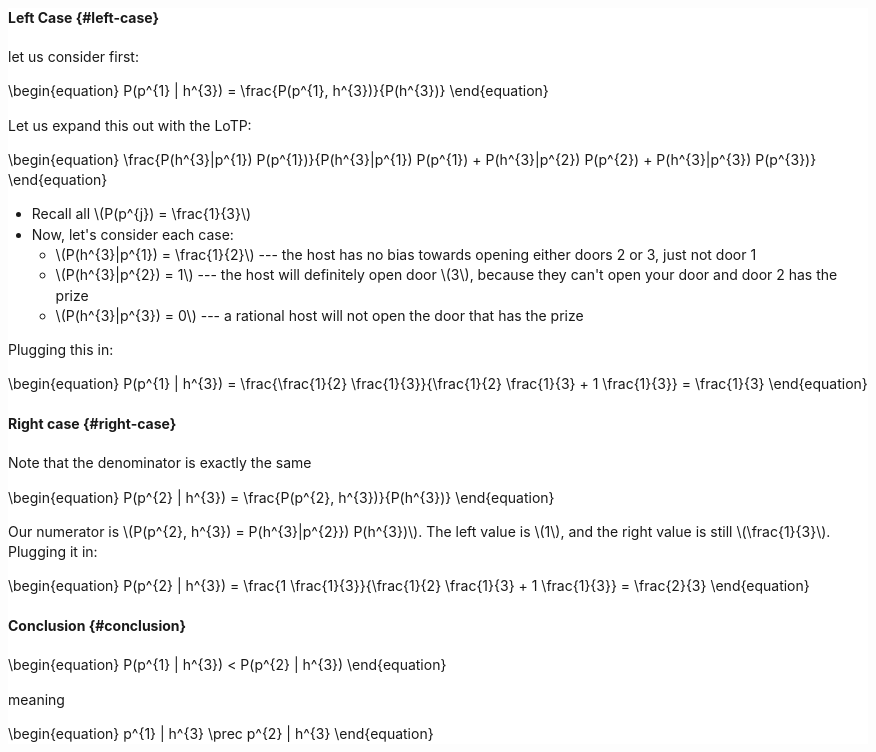 
#### Left Case {#left-case}

let us consider first:

\begin{equation}
P(p^{1} | h^{3}) = \frac{P(p^{1}, h^{3})}{P(h^{3})}
\end{equation}

Let us expand this out with the LoTP:

\begin{equation}
\frac{P(h^{3}|p^{1}) P(p^{1})}{P(h^{3}|p^{1}) P(p^{1}) + P(h^{3}|p^{2}) P(p^{2}) + P(h^{3}|p^{3}) P(p^{3})}
\end{equation}

-   Recall all \\(P(p^{j}) = \frac{1}{3}\\)
-   Now, let's consider each case:
    -   \\(P(h^{3}|p^{1}) = \frac{1}{2}\\) --- the host has no bias towards opening either doors 2 or 3, just not door 1
    -   \\(P(h^{3}|p^{2}) = 1\\) --- the host will definitely
        open door \\(3\\), because they can't open your door and door 2 has
        the prize
    -   \\(P(h^{3}|p^{3}) = 0\\) --- a rational host will not open the door that has the prize

Plugging this in:

\begin{equation}
P(p^{1} | h^{3}) = \frac{\frac{1}{2} \frac{1}{3}}{\frac{1}{2} \frac{1}{3} + 1 \frac{1}{3}} = \frac{1}{3}
\end{equation}


#### Right case {#right-case}

Note that the denominator is exactly the same

\begin{equation}
P(p^{2} | h^{3}) = \frac{P(p^{2}, h^{3})}{P(h^{3})}
\end{equation}

Our numerator is \\(P(p^{2}, h^{3}) = P(h^{3}|p^{2}}) P(h^{3})\\). The left value is \\(1\\), and the right value is still \\(\frac{1}{3}\\). Plugging it in:

\begin{equation}
P(p^{2} | h^{3}) = \frac{1 \frac{1}{3}}{\frac{1}{2} \frac{1}{3} + 1 \frac{1}{3}} = \frac{2}{3}
\end{equation}


#### Conclusion {#conclusion}

\begin{equation}
P(p^{1} | h^{3}) < P(p^{2} | h^{3})
\end{equation}

meaning

\begin{equation}
p^{1} | h^{3} \prec p^{2} | h^{3}
\end{equation}
